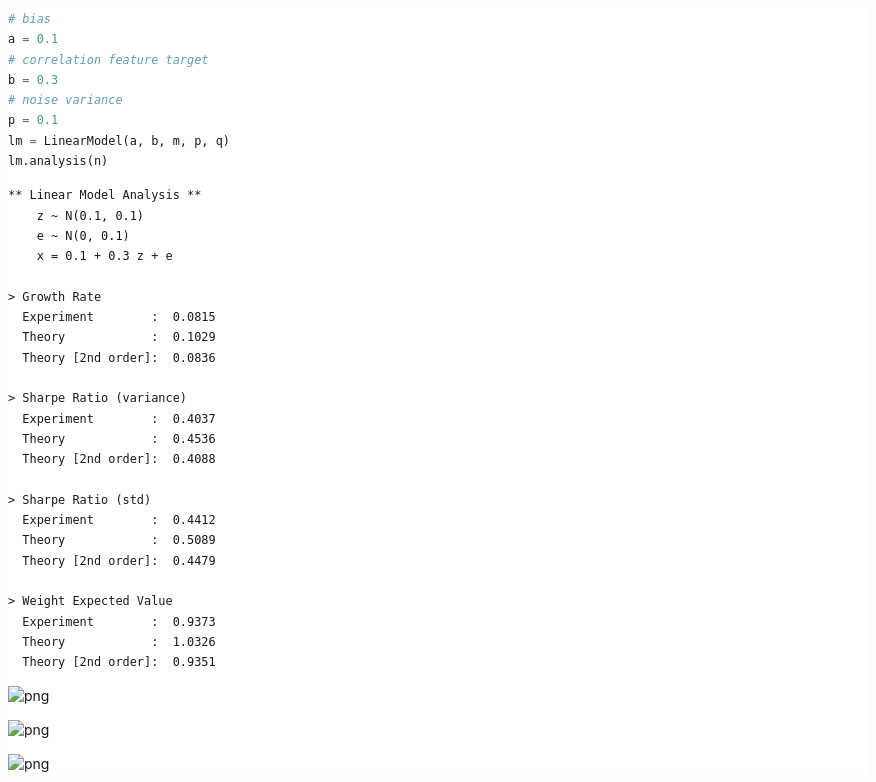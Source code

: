 ```python
# bias
a = 0.1
# correlation feature target
b = 0.3
# noise variance
p = 0.1
lm = LinearModel(a, b, m, p, q)
lm.analysis(n)
```

    ** Linear Model Analysis **
        z ~ N(0.1, 0.1)
        e ~ N(0, 0.1)
        x = 0.1 + 0.3 z + e
    
    > Growth Rate
      Experiment        :  0.0815
      Theory            :  0.1029
      Theory [2nd order]:  0.0836
    
    > Sharpe Ratio (variance)
      Experiment        :  0.4037
      Theory            :  0.4536
      Theory [2nd order]:  0.4088
    
    > Sharpe Ratio (std)
      Experiment        :  0.4412
      Theory            :  0.5089
      Theory [2nd order]:  0.4479
    
    > Weight Expected Value
      Experiment        :  0.9373
      Theory            :  1.0326
      Theory [2nd order]:  0.9351
    
    


    
![png](output_11_1.png)
    



    
![png](output_11_2.png)
    



    
![png](output_11_3.png)
    



```python

```
